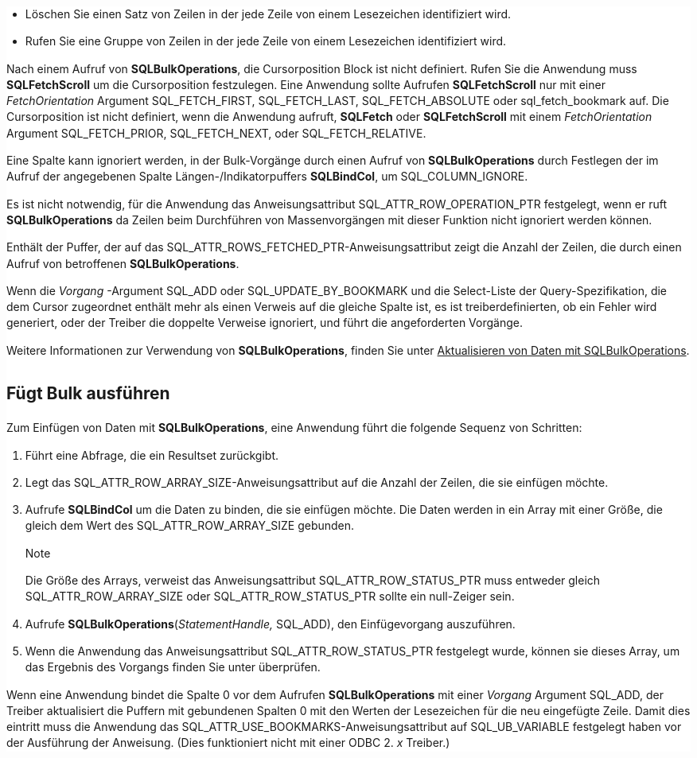 -   Löschen Sie einen Satz von Zeilen in der jede Zeile von einem Lesezeichen identifiziert wird.  
  
-   Rufen Sie eine Gruppe von Zeilen in der jede Zeile von einem Lesezeichen identifiziert wird.  
  
 Nach einem Aufruf von **SQLBulkOperations**, die Cursorposition Block ist nicht definiert. Rufen Sie die Anwendung muss **SQLFetchScroll** um die Cursorposition festzulegen. Eine Anwendung sollte Aufrufen **SQLFetchScroll** nur mit einer *FetchOrientation* Argument SQL_FETCH_FIRST, SQL_FETCH_LAST, SQL_FETCH_ABSOLUTE oder sql_fetch_bookmark auf. Die Cursorposition ist nicht definiert, wenn die Anwendung aufruft, **SQLFetch** oder **SQLFetchScroll** mit einem *FetchOrientation* Argument SQL_FETCH_PRIOR, SQL_FETCH_NEXT, oder SQL_FETCH_RELATIVE.  
  
 Eine Spalte kann ignoriert werden, in der Bulk-Vorgänge durch einen Aufruf von **SQLBulkOperations** durch Festlegen der im Aufruf der angegebenen Spalte Längen-/Indikatorpuffers **SQLBindCol**, um SQL_COLUMN_IGNORE.  
  
 Es ist nicht notwendig, für die Anwendung das Anweisungsattribut SQL_ATTR_ROW_OPERATION_PTR festgelegt, wenn er ruft **SQLBulkOperations** da Zeilen beim Durchführen von Massenvorgängen mit dieser Funktion nicht ignoriert werden können.  
  
 Enthält der Puffer, der auf das SQL_ATTR_ROWS_FETCHED_PTR-Anweisungsattribut zeigt die Anzahl der Zeilen, die durch einen Aufruf von betroffenen **SQLBulkOperations**.  
  
 Wenn die *Vorgang* -Argument SQL_ADD oder SQL_UPDATE_BY_BOOKMARK und die Select-Liste der Query-Spezifikation, die dem Cursor zugeordnet enthält mehr als einen Verweis auf die gleiche Spalte ist, es ist treiberdefinierten, ob ein Fehler wird generiert, oder der Treiber die doppelte Verweise ignoriert, und führt die angeforderten Vorgänge.  
  
 Weitere Informationen zur Verwendung von **SQLBulkOperations**, finden Sie unter [Aktualisieren von Daten mit SQLBulkOperations](../../../odbc/reference/develop-app/updating-data-with-sqlbulkoperations.md).  
  
## <a name="performing-bulk-inserts"></a>Fügt Bulk ausführen  
 Zum Einfügen von Daten mit **SQLBulkOperations**, eine Anwendung führt die folgende Sequenz von Schritten:  
  
1.  Führt eine Abfrage, die ein Resultset zurückgibt.  
  
2.  Legt das SQL_ATTR_ROW_ARRAY_SIZE-Anweisungsattribut auf die Anzahl der Zeilen, die sie einfügen möchte.  
  
3.  Aufrufe **SQLBindCol** um die Daten zu binden, die sie einfügen möchte. Die Daten werden in ein Array mit einer Größe, die gleich dem Wert des SQL_ATTR_ROW_ARRAY_SIZE gebunden.  
  
    > [!NOTE]  
    >  Die Größe des Arrays, verweist das Anweisungsattribut SQL_ATTR_ROW_STATUS_PTR muss entweder gleich SQL_ATTR_ROW_ARRAY_SIZE oder SQL_ATTR_ROW_STATUS_PTR sollte ein null-Zeiger sein.  
  
4.  Aufrufe **SQLBulkOperations**(*StatementHandle,* SQL_ADD), den Einfügevorgang auszuführen.  
  
5.  Wenn die Anwendung das Anweisungsattribut SQL_ATTR_ROW_STATUS_PTR festgelegt wurde, können sie dieses Array, um das Ergebnis des Vorgangs finden Sie unter überprüfen.  
  
 Wenn eine Anwendung bindet die Spalte 0 vor dem Aufrufen **SQLBulkOperations** mit einer *Vorgang* Argument SQL_ADD, der Treiber aktualisiert die Puffern mit gebundenen Spalten 0 mit den Werten der Lesezeichen für die neu eingefügte Zeile. Damit dies eintritt muss die Anwendung das SQL_ATTR_USE_BOOKMARKS-Anweisungsattribut auf SQL_UB_VARIABLE festgelegt haben vor der Ausführung der Anweisung. (Dies funktioniert nicht mit einer ODBC 2. *x* Treiber.)  
  